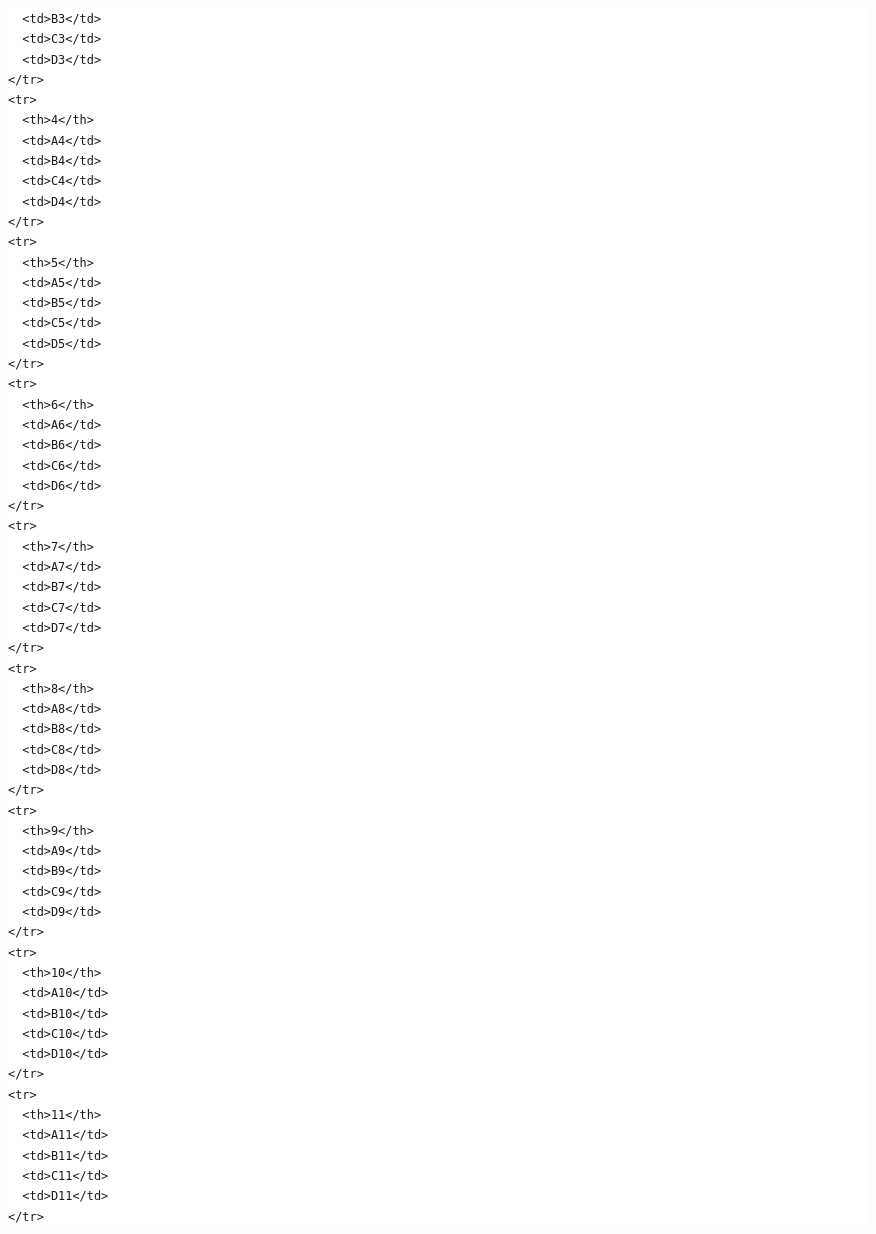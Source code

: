       <td>B3</td>
      <td>C3</td>
      <td>D3</td>
    </tr>
    <tr>
      <th>4</th>
      <td>A4</td>
      <td>B4</td>
      <td>C4</td>
      <td>D4</td>
    </tr>
    <tr>
      <th>5</th>
      <td>A5</td>
      <td>B5</td>
      <td>C5</td>
      <td>D5</td>
    </tr>
    <tr>
      <th>6</th>
      <td>A6</td>
      <td>B6</td>
      <td>C6</td>
      <td>D6</td>
    </tr>
    <tr>
      <th>7</th>
      <td>A7</td>
      <td>B7</td>
      <td>C7</td>
      <td>D7</td>
    </tr>
    <tr>
      <th>8</th>
      <td>A8</td>
      <td>B8</td>
      <td>C8</td>
      <td>D8</td>
    </tr>
    <tr>
      <th>9</th>
      <td>A9</td>
      <td>B9</td>
      <td>C9</td>
      <td>D9</td>
    </tr>
    <tr>
      <th>10</th>
      <td>A10</td>
      <td>B10</td>
      <td>C10</td>
      <td>D10</td>
    </tr>
    <tr>
      <th>11</th>
      <td>A11</td>
      <td>B11</td>
      <td>C11</td>
      <td>D11</td>
    </tr>
  </tbody>
</table>
</div>
